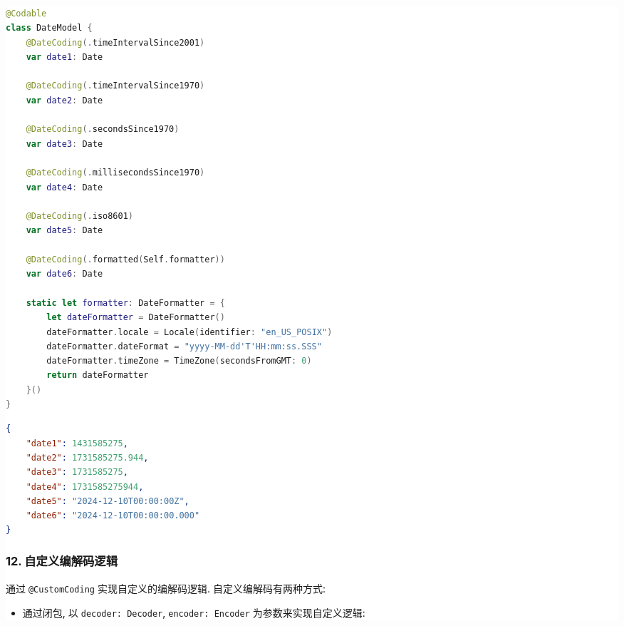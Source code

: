 ```swift
@Codable
class DateModel {
    @DateCoding(.timeIntervalSince2001)
    var date1: Date
    
    @DateCoding(.timeIntervalSince1970)
    var date2: Date
    
    @DateCoding(.secondsSince1970)
    var date3: Date
    
    @DateCoding(.millisecondsSince1970)
    var date4: Date
    
    @DateCoding(.iso8601)
    var date5: Date
    
    @DateCoding(.formatted(Self.formatter))
    var date6: Date
    
    static let formatter: DateFormatter = {
        let dateFormatter = DateFormatter()
        dateFormatter.locale = Locale(identifier: "en_US_POSIX")
        dateFormatter.dateFormat = "yyyy-MM-dd'T'HH:mm:ss.SSS"
        dateFormatter.timeZone = TimeZone(secondsFromGMT: 0)
        return dateFormatter
    }()
}
```

</td>
<td>

```json
{
    "date1": 1431585275,
    "date2": 1731585275.944,
    "date3": 1731585275,
    "date4": 1731585275944,
    "date5": "2024-12-10T00:00:00Z",
    "date6": "2024-12-10T00:00:00.000"
}
```

</td>
</tr>
</table>

### 12. 自定义编解码逻辑

通过 `@CustomCoding` 实现自定义的编解码逻辑. 自定义编解码有两种方式:
- 通过闭包, 以 `decoder: Decoder`, `encoder: Encoder` 为参数来实现自定义逻辑:
